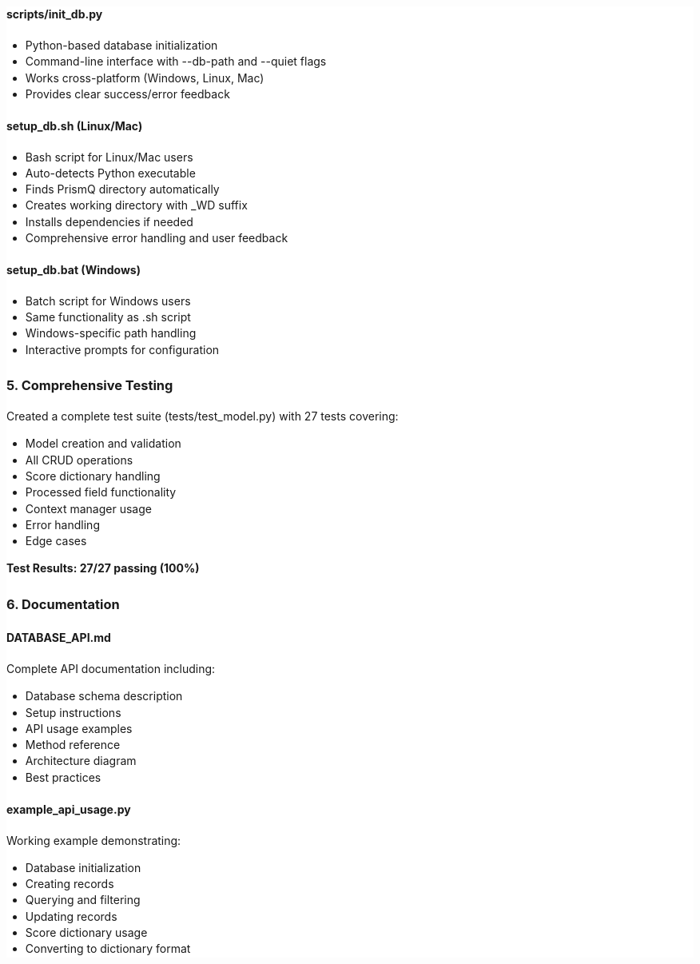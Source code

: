 #### scripts/init_db.py
- Python-based database initialization
- Command-line interface with --db-path and --quiet flags
- Works cross-platform (Windows, Linux, Mac)
- Provides clear success/error feedback

#### setup_db.sh (Linux/Mac)
- Bash script for Linux/Mac users
- Auto-detects Python executable
- Finds PrismQ directory automatically
- Creates working directory with _WD suffix
- Installs dependencies if needed
- Comprehensive error handling and user feedback

#### setup_db.bat (Windows)
- Batch script for Windows users
- Same functionality as .sh script
- Windows-specific path handling
- Interactive prompts for configuration

### 5. Comprehensive Testing

Created a complete test suite (tests/test_model.py) with 27 tests covering:
- Model creation and validation
- All CRUD operations
- Score dictionary handling
- Processed field functionality
- Context manager usage
- Error handling
- Edge cases

**Test Results: 27/27 passing (100%)**

### 6. Documentation

#### DATABASE_API.md
Complete API documentation including:
- Database schema description
- Setup instructions
- API usage examples
- Method reference
- Architecture diagram
- Best practices

#### example_api_usage.py
Working example demonstrating:
- Database initialization
- Creating records
- Querying and filtering
- Updating records
- Score dictionary usage
- Converting to dictionary format
